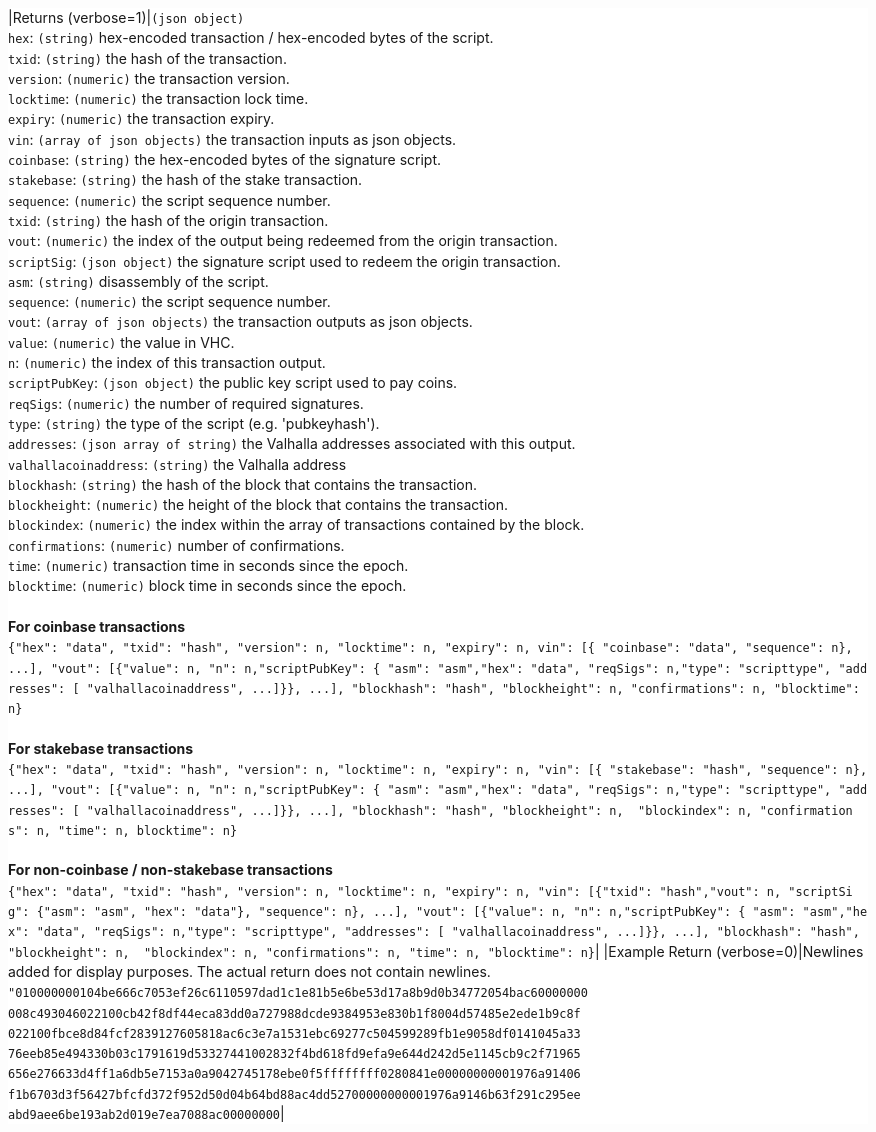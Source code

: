 |Returns (verbose=1)|`(json object)`<br />`hex`: `(string)` hex-encoded transaction / hex-encoded bytes of the script.<br />`txid`: `(string)` the hash of the transaction.<br />`version`: `(numeric)` the transaction version.<br />`locktime`: `(numeric)` the transaction lock time.<br />`expiry`: `(numeric)` the transaction expiry.<br />`vin`: `(array of json objects)` the transaction inputs as json objects.<br />`coinbase`: `(string)` the hex-encoded bytes of the signature script.<br />`stakebase`: `(string)` the hash of the stake transaction.<br />`sequence`: `(numeric)` the script sequence number.<br />`txid`: `(string)` the hash of the origin transaction.<br />`vout`: `(numeric)` the index of the output being redeemed from the origin transaction.<br />`scriptSig`: `(json object)` the signature script used to redeem the origin transaction.<br />`asm`: `(string)` disassembly of the script.<br />`sequence`: `(numeric)` the script sequence number.<br />`vout`: `(array of json objects)` the transaction outputs as json objects.<br />`value`: `(numeric)` the value in VHC.<br />`n`: `(numeric)` the index of this transaction output.<br />`scriptPubKey`: `(json object)` the public key script used to pay coins.<br />`reqSigs`: `(numeric)` the number of required signatures.<br />`type`: `(string)` the type of the script (e.g. 'pubkeyhash').<br />`addresses`: `(json array of string)` the Valhalla addresses associated with this output.<br />`valhallacoinaddress`:  `(string)` the Valhalla address<br />`blockhash`:  `(string)` the hash of the block that contains the transaction.<br />`blockheight`:  `(numeric)` the height of the block that contains the transaction.<br />`blockindex`:  `(numeric)` the index within the array of transactions contained by the block.<br />`confirmations`:  `(numeric)` number of confirmations.<br />`time`: `(numeric)` transaction time in seconds since the epoch.<br />`blocktime`:  `(numeric)` block time in seconds since the epoch.<br /><br />**For coinbase transactions**<br />`{"hex": "data", "txid": "hash", "version": n, "locktime": n, "expiry": n, vin": [{ "coinbase": "data", "sequence": n}, ...], "vout": [{"value": n, "n": n,"scriptPubKey": { "asm": "asm","hex": "data", "reqSigs": n,"type": "scripttype", "addresses": [ "valhallacoinaddress", ...]}}, ...], "blockhash": "hash", "blockheight": n, "confirmations": n, "blocktime": n}`<br /><br />**For stakebase transactions**<br />`{"hex": "data", "txid": "hash", "version": n, "locktime": n, "expiry": n, "vin": [{ "stakebase": "hash", "sequence": n}, ...], "vout": [{"value": n, "n": n,"scriptPubKey": { "asm": "asm","hex": "data", "reqSigs": n,"type": "scripttype", "addresses": [ "valhallacoinaddress", ...]}}, ...], "blockhash": "hash", "blockheight": n,  "blockindex": n, "confirmations": n, "time": n, blocktime": n}`<br /><br />**For non-coinbase / non-stakebase transactions**<br />`{"hex": "data", "txid": "hash", "version": n, "locktime": n, "expiry": n, "vin": [{"txid": "hash","vout": n, "scriptSig": {"asm": "asm", "hex": "data"}, "sequence": n}, ...], "vout": [{"value": n, "n": n,"scriptPubKey": { "asm": "asm","hex": "data", "reqSigs": n,"type": "scripttype", "addresses": [ "valhallacoinaddress", ...]}}, ...], "blockhash": "hash", "blockheight": n,  "blockindex": n, "confirmations": n, "time": n, "blocktime": n}`|
|Example Return (verbose=0)|Newlines added for display purposes.  The actual return does not contain newlines.<br />`"010000000104be666c7053ef26c6110597dad1c1e81b5e6be53d17a8b9d0b34772054bac60000000`<br />`008c493046022100cb42f8df44eca83dd0a727988dcde9384953e830b1f8004d57485e2ede1b9c8f`<br />`022100fbce8d84fcf2839127605818ac6c3e7a1531ebc69277c504599289fb1e9058df0141045a33`<br />`76eeb85e494330b03c1791619d53327441002832f4bd618fd9efa9e644d242d5e1145cb9c2f71965`<br />`656e276633d4ff1a6db5e7153a0a9042745178ebe0f5ffffffff0280841e00000000001976a91406`<br />`f1b6703d3f56427bfcfd372f952d50d04b64bd88ac4dd52700000000001976a9146b63f291c295ee`<br />`abd9aee6be193ab2d019e7ea7088ac00000000`|